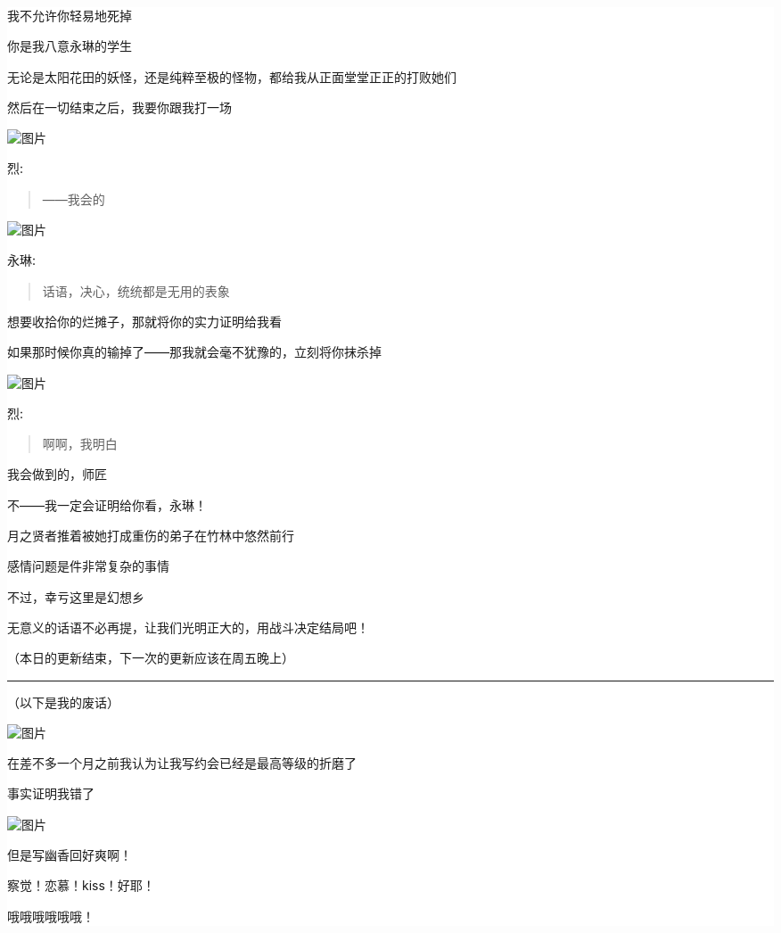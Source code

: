 我不允许你轻易地死掉

你是我八意永琳的学生

无论是太阳花田的妖怪，还是纯粹至极的怪物，都给我从正面堂堂正正的打败她们

然后在一切结束之后，我要你跟我打一场

![图片](http://tiebapic.baidu.com/forum/w%3D580/sign=60f69e926bd98d1076d40c39113fb807/2eb70e55b319ebc4f96e7ef79526cffc1f1716cb.jpg)

烈:
> ——我会的

![图片](http://tiebapic.baidu.com/forum/w%3D580/sign=c2733bb12a6d55fbc5c6762e5d234f40/16b2930a304e251f712eb397b086c9177e3e530e.jpg)

永琳:
> 话语，决心，统统都是无用的表象

想要收拾你的烂摊子，那就将你的实力证明给我看

如果那时候你真的输掉了——那我就会毫不犹豫的，立刻将你抹杀掉

![图片](http://tiebapic.baidu.com/forum/w%3D580/sign=33b9bf4eae389b5038ffe05ab534e5f1/ee874e90f603738dac1fa972a41bb051f919ec8b.jpg)

烈:
> 啊啊，我明白

我会做到的，师匠

不——我一定会证明给你看，永琳！

月之贤者推着被她打成重伤的弟子在竹林中悠然前行

感情问题是件非常复杂的事情

不过，幸亏这里是幻想乡

无意义的话语不必再提，让我们光明正大的，用战斗决定结局吧！

（本日的更新结束，下一次的更新应该在周五晚上）

----



（以下是我的废话）

![图片](http://tiebapic.baidu.com/forum/w%3D580/sign=66bac811460fd9f9a0175561152cd42b/c5c3d288d43f87942980af43c51b0ef41ad53ae2.jpg)

在差不多一个月之前我认为让我写约会已经是最高等级的折磨了

事实证明我错了

![图片](http://tiebapic.baidu.com/forum/w%3D580/sign=93a3983bc7160924dc25a213e406359b/6d01ed50352ac65c3566991eecf2b21192138a86.jpg)

但是写幽香回好爽啊！

察觉！恋慕！kiss！好耶！

哦哦哦哦哦哦！
